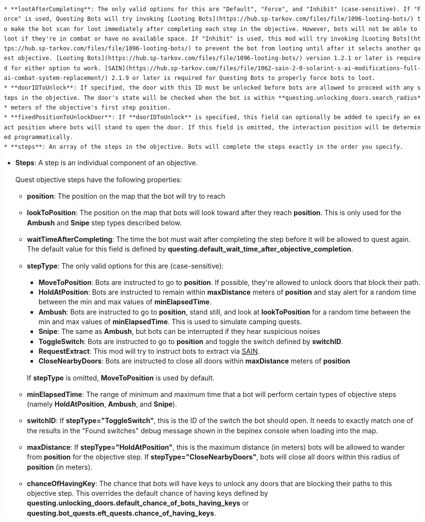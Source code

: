     * **lootAfterCompleting**: The only valid options for this are "Default", "Force", and "Inhibit" (case-sensitive). If "Force" is used, Questing Bots will try invoking [Looting Bots](https://hub.sp-tarkov.com/files/file/1096-looting-bots/) to make the bot scan for loot immediately after completing each step in the objective. However, bots will not be able to loot if they're in combat or have no available space. If "Inhibit" is used, this mod will try invoking [Looting Bots](https://hub.sp-tarkov.com/files/file/1096-looting-bots/) to prevent the bot from looting until after it selects another quest objective. [Looting Bots](https://hub.sp-tarkov.com/files/file/1096-looting-bots/) version 1.2.1 or later is required for either option to work. [SAIN](https://hub.sp-tarkov.com/files/file/1062-sain-2-0-solarint-s-ai-modifications-full-ai-combat-system-replacement/) 2.1.9 or later is required for Questing Bots to properly force bots to loot.
    * **doorIDToUnlock**: If specified, the door with this ID must be unlocked before bots are allowed to proceed with any steps in the objective. The door's state will be checked when the bot is within **questing.unlocking_doors.search_radius** meters of the objective's first step position. 
    * **fixedPositionToUnlockDoor**: If **doorIDToUnlock** is specified, this field can optionally be added to specify an exact position where bots will stand to open the door. If this field is omitted, the interaction position will be determined programmatically. 
    * **steps**: An array of the steps in the objective. Bots will complete the steps exactly in the order you specify.

* **Steps**: A step is an individual component of an objective. 

    Quest objective steps have the following properties:
    * **position**: The position on the map that the bot will try to reach
    * **lookToPosition**: The position on the map that bots will look toward after they reach **position**. This is only used for the **Ambush** and **Snipe** step types described below. 
    * **waitTimeAfterCompleting**: The time the bot must wait after completing the step before it will be allowed to quest again. The default value for this field is defined by **questing.default_wait_time_after_objective_completion**.
    * **stepType**: The only valid options for this are (case-sensitive):
        * **MoveToPosition**: Bots are instructed to go to **position**. If possible, they're allowed to unlock doors that block their path.
        * **HoldAtPosition**: Bots are instructed to remain within **maxDistance** meters of **position** and stay alert for a random time between the min and max values of **minElapsedTime**.
        * **Ambush**: Bots are instructed to go to **position**, stand still, and look at **lookToPosition** for a random time between the min and max values of **minElapsedTime**. This is used to simulate camping quests.
        * **Snipe**: The same as **Ambush**, but bots can be interrupted if they hear suspicious noises
        * **ToggleSwitch**: Bots are instructed to go to **position** and toggle the switch defined by **switchID**.
        * **RequestExtract**: This mod will try to instruct bots to extract via [SAIN](https://hub.sp-tarkov.com/files/file/1062-sain-2-0-solarint-s-ai-modifications-full-ai-combat-system-replacement/).
        * **CloseNearbyDoors**: Bots are instructed to close all doors within **maxDistance** meters of **position**
    
        If **stepType** is omitted, **MoveToPosition** is used by default.
    * **minElapsedTime**: The range of minimum and maximum time that a bot will perform certain types of objective steps (namely **HoldAtPosition**, **Ambush**, and **Snipe**).
    * **switchID**: If **stepType="ToggleSwitch"**, this is the ID of the switch the bot should open. It needs to exactly match one of the results in the "Found switches" debug message shown in the bepinex console when loading into the map. 
    * **maxDistance**: If **stepType="HoldAtPosition"**, this is the maximum distance (in meters) bots will be allowed to wander from **position** for the objective step. If **stepType="CloseNearbyDoors"**, bots will close all doors within this radius of **position** (in meters).
    * **chanceOfHavingKey**: The chance that bots will have keys to unlock any doors that are blocking their paths to this objective step. This overrides the default chance of having keys defined by **questing.unlocking_doors.default_chance_of_bots_having_keys** or **questing.bot_quests.eft_quests.chance_of_having_keys**. 
